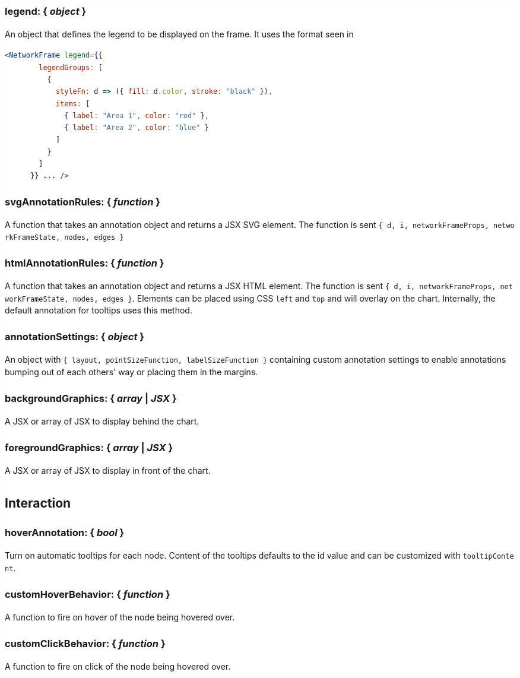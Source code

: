 ### legend: { _object_ }
An object that defines the legend to be displayed on the frame. It uses the format seen in [<Legend>](legend)

```jsx
<NetworkFrame legend={{
        legendGroups: [
          {
            styleFn: d => ({ fill: d.color, stroke: "black" }),
            items: [
              { label: "Area 1", color: "red" },
              { label: "Area 2", color: "blue" }
            ]
          }
        ]
      }} ... />

```

### svgAnnotationRules: { _function_ }
A function that takes an annotation object and returns a JSX SVG  element. The function is sent `{ d, i, networkFrameProps, networkFrameState, nodes, edges }`

### htmlAnnotationRules: { _function_ }
A function that takes an annotation object and returns a JSX HTML  element. The function is sent `{ d, i, networkFrameProps, networkFrameState, nodes, edges }`. Elements can be placed using CSS `left` and `top` and will overlay on the chart. Internally, the default annotation for tooltips uses this method.

### annotationSettings: { _object_ }
An object with `{ layout, pointSizeFunction, labelSizeFunction }` containing custom annotation settings to enable annotations bumping out of each others' way or placing them in the margins.

### backgroundGraphics: { _array_ | _JSX_ }
A JSX or array of JSX to display behind the chart.

### foregroundGraphics: { _array_ | _JSX_ }
A JSX or array of JSX to display in front of the chart.

## Interaction
### hoverAnnotation: { _bool_ }
Turn on automatic tooltips for each node. Content of the tooltips defaults to the id value and can be customized with `tooltipContent`.

### customHoverBehavior: { _function_ }
A function to fire on hover of the node being hovered over.

### customClickBehavior: { _function_ }
A function to fire on click of the node being hovered over.
